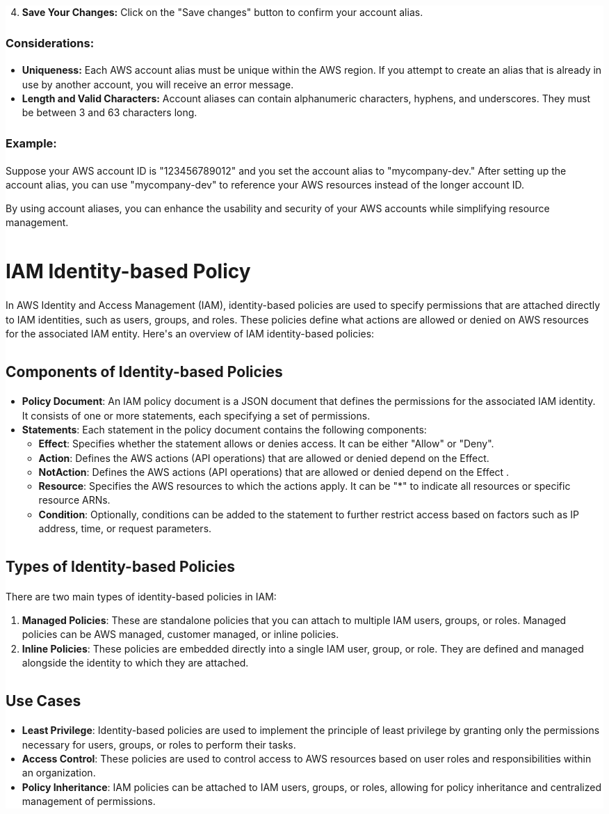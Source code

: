 4. **Save Your Changes:** Click on the "Save changes" button to confirm your account alias.

### Considerations:

- **Uniqueness:** Each AWS account alias must be unique within the AWS region. If you attempt to create an alias that is already in use by another account, you will receive an error message.
- **Length and Valid Characters:** Account aliases can contain alphanumeric characters, hyphens, and underscores. They must be between 3 and 63 characters long.

### Example:

Suppose your AWS account ID is "123456789012" and you set the account alias to "mycompany-dev." After setting up the account alias, you can use "mycompany-dev" to reference your AWS resources instead of the longer account ID.

By using account aliases, you can enhance the usability and security of your AWS accounts while simplifying resource management.


# IAM Identity-based Policy

In AWS Identity and Access Management (IAM), identity-based policies are used to specify permissions that are attached directly to IAM identities, such as users, groups, and roles. These policies define what actions are allowed or denied on AWS resources for the associated IAM entity. Here's an overview of IAM identity-based policies:

## Components of Identity-based Policies
- **Policy Document**: An IAM policy document is a JSON document that defines the permissions for the associated IAM identity. It consists of one or more statements, each specifying a set of permissions.
- **Statements**: Each statement in the policy document contains the following components:
  - **Effect**: Specifies whether the statement allows or denies access. It can be either "Allow" or "Deny".
  - **Action**: Defines the AWS actions (API operations) that are allowed or denied depend on the Effect.
  - **NotAction**: Defines the AWS actions (API operations) that are allowed or denied depend on the Effect .
  - **Resource**: Specifies the AWS resources to which the actions apply. It can be "*" to indicate all resources or specific resource ARNs.
  - **Condition**: Optionally, conditions can be added to the statement to further restrict access based on factors such as IP address, time, or request parameters.

## Types of Identity-based Policies
There are two main types of identity-based policies in IAM:
1. **Managed Policies**: These are standalone policies that you can attach to multiple IAM users, groups, or roles. Managed policies can be AWS managed, customer managed, or inline policies.
2. **Inline Policies**: These policies are embedded directly into a single IAM user, group, or role. They are defined and managed alongside the identity to which they are attached.

## Use Cases
- **Least Privilege**: Identity-based policies are used to implement the principle of least privilege by granting only the permissions necessary for users, groups, or roles to perform their tasks.
- **Access Control**: These policies are used to control access to AWS resources based on user roles and responsibilities within an organization.
- **Policy Inheritance**: IAM policies can be attached to IAM users, groups, or roles, allowing for policy inheritance and centralized management of permissions.
